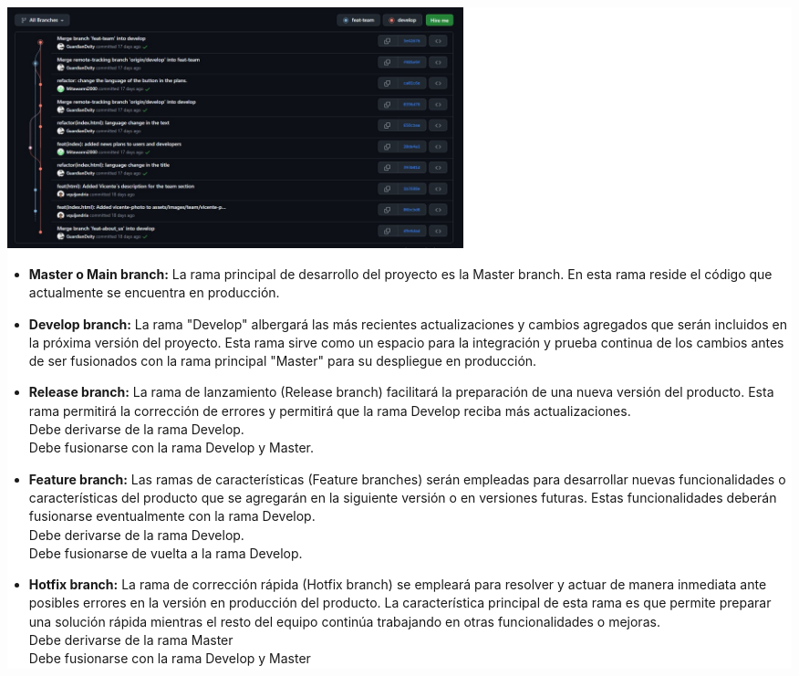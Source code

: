   <img src="assets/chapter05/source%20code/gitflow_evidence.jpg" style="width:500px; height:auto;" alt="">
</p>


- **Master o Main branch:** La rama principal de desarrollo del proyecto es la Master branch. En esta rama reside el código que actualmente se encuentra en producción.


- **Develop branch:** La rama "Develop" albergará las más recientes actualizaciones y cambios agregados que serán incluidos en la próxima versión del proyecto. Esta rama sirve como un espacio para la integración y prueba continua de los cambios antes de ser fusionados con la rama principal "Master" para su despliegue en producción.


- **Release branch:** La rama de lanzamiento (Release branch) facilitará la preparación de una nueva versión del producto. Esta rama permitirá la corrección de errores y permitirá que la rama Develop reciba más actualizaciones.
<br>Debe derivarse de la rama Develop.
<br>Debe fusionarse con la rama Develop y Master.


- **Feature branch:** Las ramas de características (Feature branches) serán empleadas para desarrollar nuevas funcionalidades o características del producto que se agregarán en la siguiente versión o en versiones futuras. Estas funcionalidades deberán fusionarse eventualmente con la rama Develop.
<br>Debe derivarse de la rama Develop.
<br>Debe fusionarse de vuelta a la rama Develop.


- **Hotfix branch:** La rama de corrección rápida (Hotfix branch) se empleará para resolver y actuar de manera inmediata ante posibles errores en la versión en producción del producto. La característica principal de esta rama es que permite preparar una solución rápida mientras el resto del equipo continúa trabajando en otras funcionalidades o mejoras.
<br>Debe derivarse de la rama Master
<br>Debe fusionarse con la rama Develop y Master
